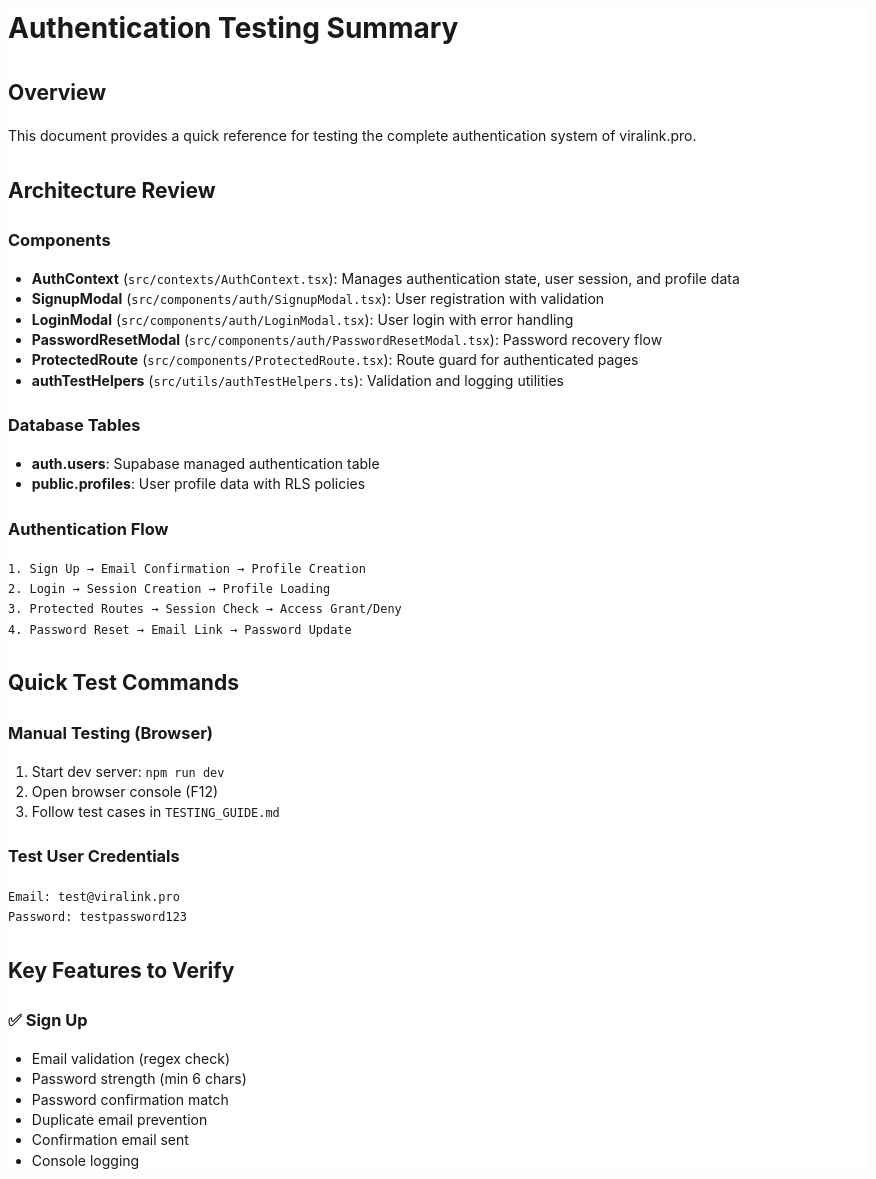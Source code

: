 # Authentication Testing Summary

## Overview
This document provides a quick reference for testing the complete authentication system of viralink.pro.

## Architecture Review

### Components
- **AuthContext** (`src/contexts/AuthContext.tsx`): Manages authentication state, user session, and profile data
- **SignupModal** (`src/components/auth/SignupModal.tsx`): User registration with validation
- **LoginModal** (`src/components/auth/LoginModal.tsx`): User login with error handling
- **PasswordResetModal** (`src/components/auth/PasswordResetModal.tsx`): Password recovery flow
- **ProtectedRoute** (`src/components/ProtectedRoute.tsx`): Route guard for authenticated pages
- **authTestHelpers** (`src/utils/authTestHelpers.ts`): Validation and logging utilities

### Database Tables
- **auth.users**: Supabase managed authentication table
- **public.profiles**: User profile data with RLS policies

### Authentication Flow
```
1. Sign Up → Email Confirmation → Profile Creation
2. Login → Session Creation → Profile Loading
3. Protected Routes → Session Check → Access Grant/Deny
4. Password Reset → Email Link → Password Update
```

## Quick Test Commands

### Manual Testing (Browser)
1. Start dev server: `npm run dev`
2. Open browser console (F12)
3. Follow test cases in `TESTING_GUIDE.md`

### Test User Credentials
```
Email: test@viralink.pro
Password: testpassword123
```

## Key Features to Verify

### ✅ Sign Up
- Email validation (regex check)
- Password strength (min 6 chars)
- Password confirmation match
- Duplicate email prevention
- Confirmation email sent
- Console logging
